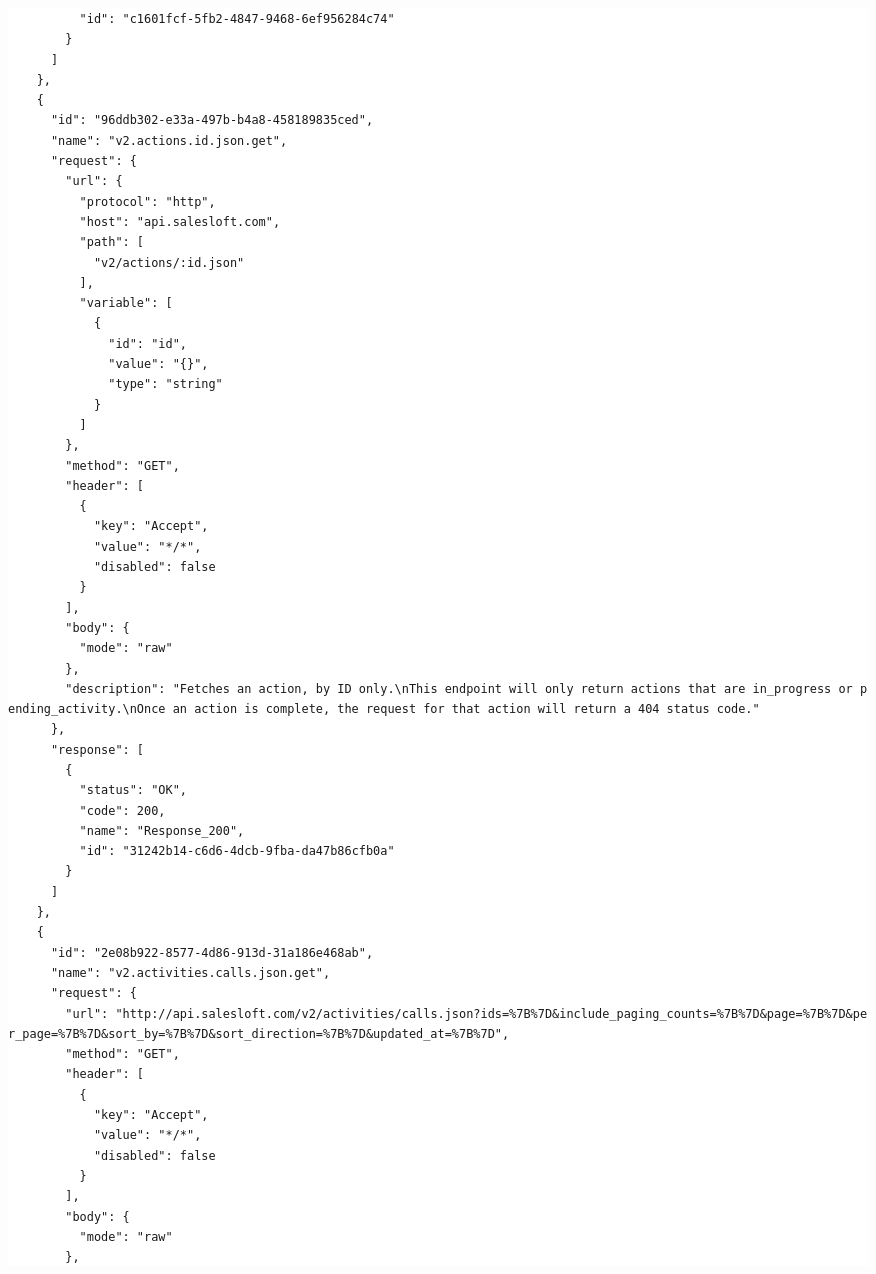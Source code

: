               "id": "c1601fcf-5fb2-4847-9468-6ef956284c74"
            }
          ]
        },
        {
          "id": "96ddb302-e33a-497b-b4a8-458189835ced",
          "name": "v2.actions.id.json.get",
          "request": {
            "url": {
              "protocol": "http",
              "host": "api.salesloft.com",
              "path": [
                "v2/actions/:id.json"
              ],
              "variable": [
                {
                  "id": "id",
                  "value": "{}",
                  "type": "string"
                }
              ]
            },
            "method": "GET",
            "header": [
              {
                "key": "Accept",
                "value": "*/*",
                "disabled": false
              }
            ],
            "body": {
              "mode": "raw"
            },
            "description": "Fetches an action, by ID only.\nThis endpoint will only return actions that are in_progress or pending_activity.\nOnce an action is complete, the request for that action will return a 404 status code."
          },
          "response": [
            {
              "status": "OK",
              "code": 200,
              "name": "Response_200",
              "id": "31242b14-c6d6-4dcb-9fba-da47b86cfb0a"
            }
          ]
        },
        {
          "id": "2e08b922-8577-4d86-913d-31a186e468ab",
          "name": "v2.activities.calls.json.get",
          "request": {
            "url": "http://api.salesloft.com/v2/activities/calls.json?ids=%7B%7D&include_paging_counts=%7B%7D&page=%7B%7D&per_page=%7B%7D&sort_by=%7B%7D&sort_direction=%7B%7D&updated_at=%7B%7D",
            "method": "GET",
            "header": [
              {
                "key": "Accept",
                "value": "*/*",
                "disabled": false
              }
            ],
            "body": {
              "mode": "raw"
            },